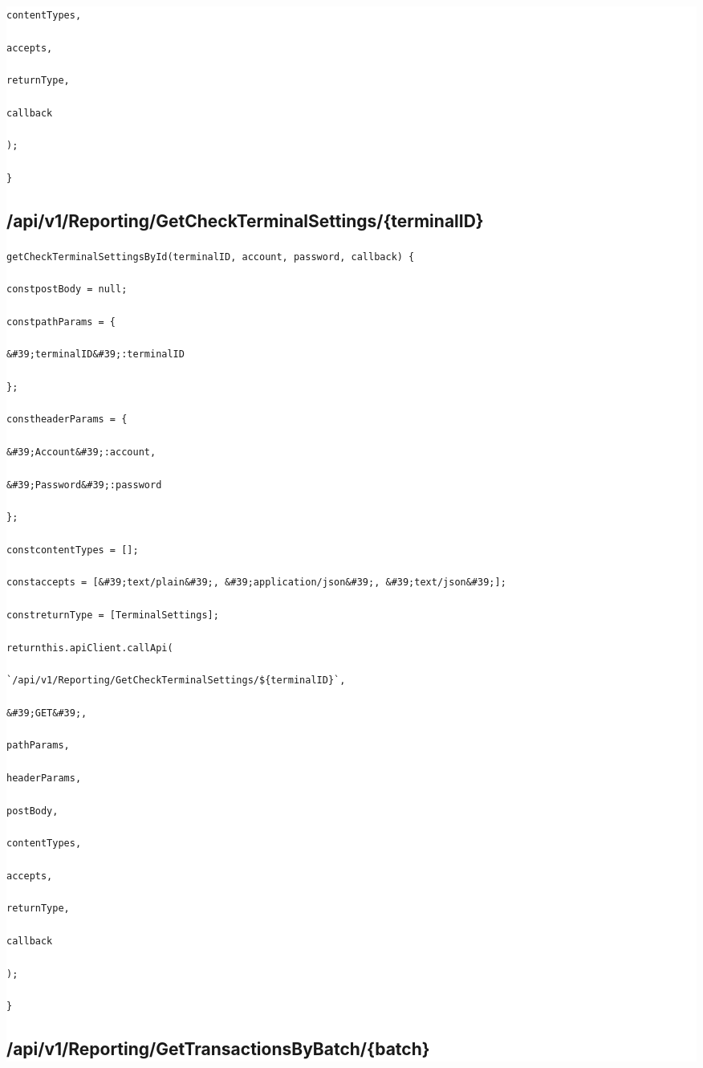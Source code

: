     contentTypes,

    accepts,

    returnType,

    callback

    );

    }

## /api/v1/Reporting/GetCheckTerminalSettings/{terminalID}

    getCheckTerminalSettingsById(terminalID, account, password, callback) {

    constpostBody = null;

    constpathParams = {

    &#39;terminalID&#39;:terminalID

    };

    constheaderParams = {

    &#39;Account&#39;:account,

    &#39;Password&#39;:password

    };

    constcontentTypes = [];

    constaccepts = [&#39;text/plain&#39;, &#39;application/json&#39;, &#39;text/json&#39;];

    constreturnType = [TerminalSettings];

    returnthis.apiClient.callApi(

    `/api/v1/Reporting/GetCheckTerminalSettings/${terminalID}`,

    &#39;GET&#39;,

    pathParams,

    headerParams,

    postBody,

    contentTypes,

    accepts,

    returnType,

    callback

    );

    }

## /api/v1/Reporting/GetTransactionsByBatch/{batch}
